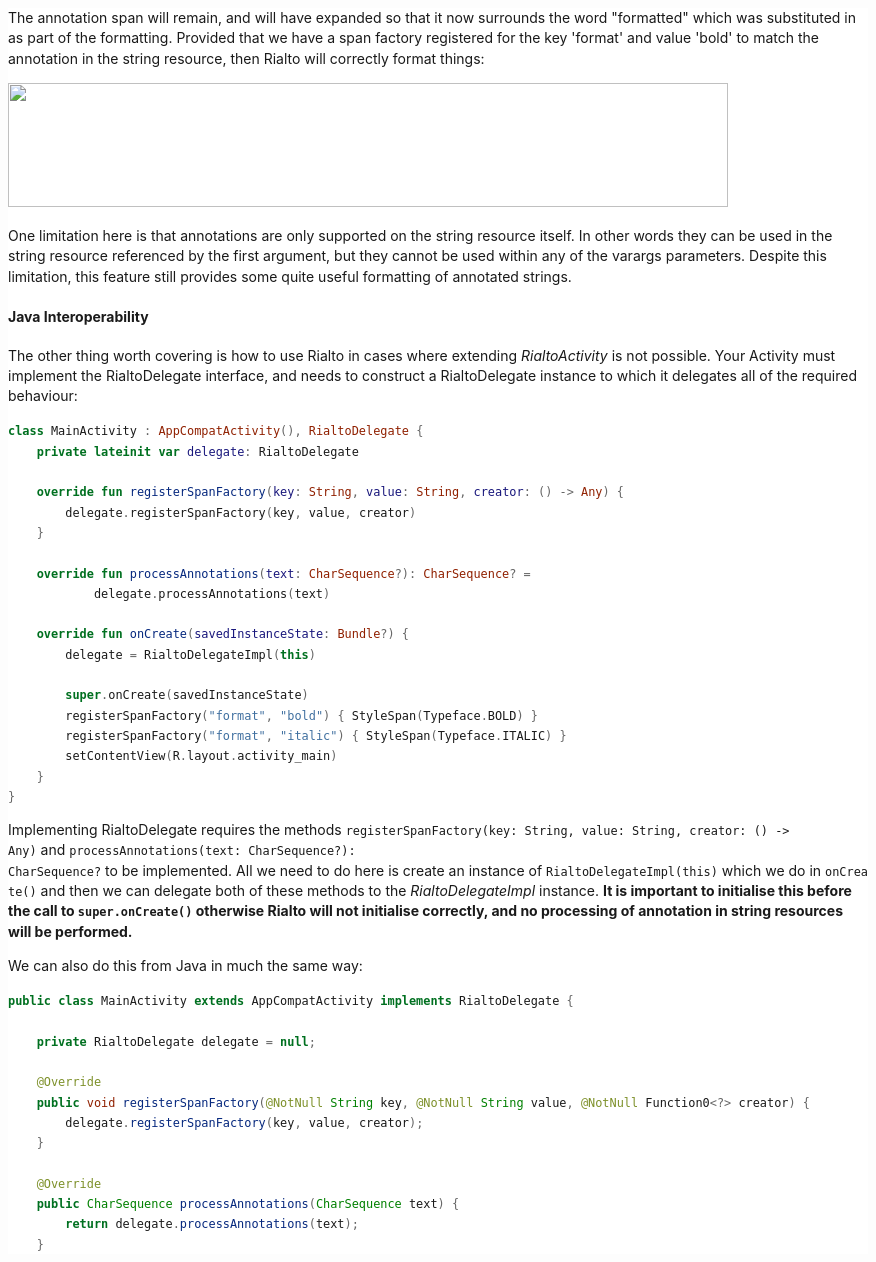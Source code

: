 The annotation span will remain, and will have expanded so that it now surrounds the word "formatted" which was substituted in as part of the formatting. Provided that we have a span factory registered for the key 'format' and value 'bold' to match the annotation in the string resource, then Rialto will correctly format things:

<a href="https://blog.stylingandroid.com/wp-content/uploads/2018/12/format_string_edit.png"><img src="https://blog.stylingandroid.com/wp-content/uploads/2018/12/format_string_edit-1024x177.png" alt="" width="720" height="124" class="alignnone size-large wp-image-5749" /></a>

One limitation here is that annotations are only supported on the string resource itself. In other words they can be used in the string resource referenced by the first argument, but they cannot be used within any of the varargs parameters. Despite this limitation, this feature still provides some quite useful formatting of annotated strings.

#### Java Interoperability

The other thing worth covering is how to use Rialto in cases where extending <em>RialtoActivity</em> is not possible. Your Activity must implement the RialtoDelegate interface, and needs to construct a RialtoDelegate instance to which it delegates all of the required behaviour:


```kotlin
class MainActivity : AppCompatActivity(), RialtoDelegate {
    private lateinit var delegate: RialtoDelegate

    override fun registerSpanFactory(key: String, value: String, creator: () -> Any) {
        delegate.registerSpanFactory(key, value, creator)
    }

    override fun processAnnotations(text: CharSequence?): CharSequence? =
            delegate.processAnnotations(text)

    override fun onCreate(savedInstanceState: Bundle?) {
        delegate = RialtoDelegateImpl(this)

        super.onCreate(savedInstanceState)
        registerSpanFactory("format", "bold") { StyleSpan(Typeface.BOLD) }
        registerSpanFactory("format", "italic") { StyleSpan(Typeface.ITALIC) }
        setContentView(R.layout.activity_main)
    }
}
```

Implementing RialtoDelegate requires the methods <code>registerSpanFactory(key: String, value: String, creator: () -&gt; Any)</code> and <code>processAnnotations(text: CharSequence?): CharSequence?</code> to be implemented. All we need to do here is create an instance of <code>RialtoDelegateImpl(this)</code> which we do in <code>onCreate()</code> and then we can delegate both of these methods to the <em>RialtoDelegateImpl</em> instance. <strong>It is important to initialise this before the call to <code>super.onCreate()</code> otherwise Rialto will not initialise correctly, and no processing of annotation in string resources will be performed.</strong>

We can also do this from Java in much the same way:


```java
public class MainActivity extends AppCompatActivity implements RialtoDelegate {

    private RialtoDelegate delegate = null;

    @Override
    public void registerSpanFactory(@NotNull String key, @NotNull String value, @NotNull Function0<?> creator) {
        delegate.registerSpanFactory(key, value, creator);
    }

    @Override
    public CharSequence processAnnotations(CharSequence text) {
        return delegate.processAnnotations(text);
    }

```